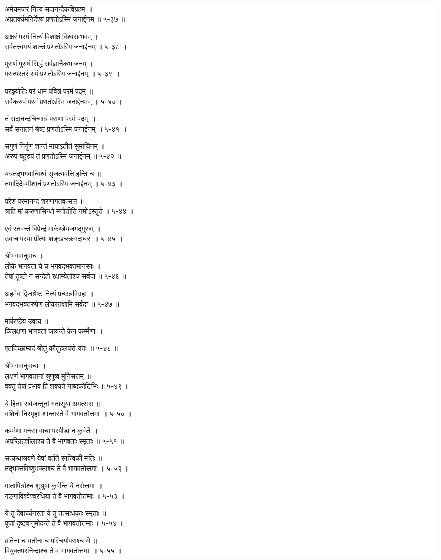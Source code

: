 अमेयमजरं नित्यं सदानन्दैकविग्रहम् ॥  
अप्रतर्क्यमनिर्देश्यं प्रणतोऽस्मि जनार्द्दनम् ॥ ५-३७ ॥  
  
अक्षरं परमं नित्यं विशाक्षं विश्वसम्भवम् ॥  
सर्वतत्त्वमयं शान्तं प्रणतोऽस्मि जनार्द्दनम् ॥ ५-३८ ॥  
  
पुराणं पुरुषं सिद्धं सर्वज्ञानैकभाजनम् ॥  
परात्परतरं रुपं प्रणतोऽस्मि जनार्द्दनम् ॥ ५-३९ ॥  
  
परञ्ज्योतिः परं धाम पवित्रं परमं पदम् ॥  
सर्वैकरुपं परमं प्रणतोऽस्मि जनार्द्दनमम् ॥ ५-४० ॥  
  
तं सदानन्दचिन्मात्रं पराणां परमं पदम् ॥  
सर्वं सनातनं श्रेष्टं प्रणतोऽस्मि जनार्द्दनम् ॥ ५-४१ ॥  
  
सगुणं निर्गुणं शान्तं मायाऽतीतं सुमायिनम् ॥  
अरुपं बहुरुपं तं प्रणतोऽस्मि जनार्द्दनम् ॥ ५-४२ ॥  
  
यत्रतद्भगवान्विश्वं सृजत्यवत्ति हन्ति च ॥  
तमादिदेवमीशानं प्रणतोऽस्मि जनार्द्दनम् ॥ ५-४३ ॥  
  
परेश परमानन्द शरणागतवत्सल ॥  
त्राहि मां करुणासिन्धो मनोतीति नमोऽस्तुते ॥ ५-४४ ॥  
  
एवं स्तवन्तं विप्रेन्द्रं मार्कण्डेयजगद्गुरुम् ॥  
उवाच परया प्रीत्या शङ्खचक्रगदाधरः ॥ ५-४५ ॥  
  
श्रीभगवानुवाच ॥  
लोके भागवता ये च भगवद्भक्तमानसाः ॥  
तेषां तुष्टो न सन्देहो रक्षाम्येतांश्च सर्वदा ॥ ५-४६ ॥  
  
अहमेव द्विजश्रेष्ट नित्यं प्रच्छन्नविग्रहः ॥  
भगवद्भक्तरुपेण लोकान्रक्षामि सर्वदा ॥ ५-४७ ॥  
  
मार्कण्डेय उवाच ॥  
किंलक्षणा भागवता जायन्ते केन कर्म्मणा ॥  
  
एतदिच्छाम्यदं श्रोतुं कौतुहलपरो यतः ॥ ५-४८ ॥  
  
श्रीभगवानुवाचा ॥  
लक्षणं भागवतानां श्रुणुष्व मुनिसत्तम् ॥  
वक्तुं तेषां प्रभावं हि शक्यते नाब्दकोटिभिः ॥ ५-४९ ॥  
  
ये हिताः सर्वजन्तूनां गतासूया अमत्सरा ॥  
वशिनो निस्पृहाः शान्तास्ते वै भागवतोत्तमाः ॥ ५-५० ॥  
  
कर्म्मणा मनसा वाचा परपीडां न कुर्वते ॥  
अपरिग्रहशीलाश्च ते वै भागवताः स्मृताः ॥ ५-५१ ॥  
  
सत्कथाश्रवणे येषां वर्तते सात्त्विकी मतिः ॥  
तद्भक्तविष्णुभक्ताश्च ते वै भागवतोत्तमाः ॥ ५-५२ ॥  
  
मातापित्रोश्च शुश्रुषां कुर्वन्ति ये नरोत्तमाः ॥  
गङ्गाविश्वेश्वरधिया ते वै भागवतोत्तमाः ॥ ५-५३ ॥  
  
ये तु देवार्च्चनरता ये तु तत्साधकाः स्मृताः ॥  
पूजां दृष्ट्वानुमोदन्ते ते वै भागवतोत्तमाः ॥ ५-५४ ॥  
  
व्रतिनां च यतीनां च परिचर्यापराश्च ये ॥  
वियुक्तपरनिन्दाश्च ते व भागवतोत्तमाः ॥ ५-५५ ॥  
  